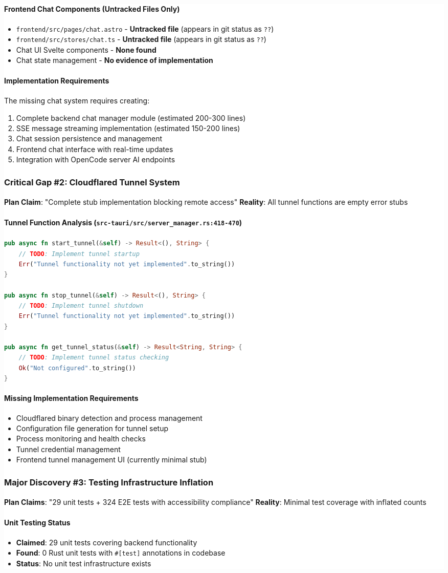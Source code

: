 #### Frontend Chat Components (Untracked Files Only)
- `frontend/src/pages/chat.astro` - **Untracked file** (appears in git status as `??`)
- `frontend/src/stores/chat.ts` - **Untracked file** (appears in git status as `??`)  
- Chat UI Svelte components - **None found**
- Chat state management - **No evidence of implementation**

#### Implementation Requirements
The missing chat system requires creating:
1. Complete backend chat manager module (estimated 200-300 lines)
2. SSE message streaming implementation (estimated 150-200 lines)
3. Chat session persistence and management
4. Frontend chat interface with real-time updates
5. Integration with OpenCode server AI endpoints

### Critical Gap #2: Cloudflared Tunnel System

**Plan Claim**: "Complete stub implementation blocking remote access"
**Reality**: All tunnel functions are empty error stubs

#### Tunnel Function Analysis (`src-tauri/src/server_manager.rs:418-470`)
```rust
pub async fn start_tunnel(&self) -> Result<(), String> {
    // TODO: Implement tunnel startup
    Err("Tunnel functionality not yet implemented".to_string())
}

pub async fn stop_tunnel(&self) -> Result<(), String> {
    // TODO: Implement tunnel shutdown  
    Err("Tunnel functionality not yet implemented".to_string())
}

pub async fn get_tunnel_status(&self) -> Result<String, String> {
    // TODO: Implement tunnel status checking
    Ok("Not configured".to_string())
}
```

#### Missing Implementation Requirements
- Cloudflared binary detection and process management
- Configuration file generation for tunnel setup
- Process monitoring and health checks
- Tunnel credential management
- Frontend tunnel management UI (currently minimal stub)

### Major Discovery #3: Testing Infrastructure Inflation

**Plan Claims**: "29 unit tests + 324 E2E tests with accessibility compliance"
**Reality**: Minimal test coverage with inflated counts

#### Unit Testing Status
- **Claimed**: 29 unit tests covering backend functionality
- **Found**: 0 Rust unit tests with `#[test]` annotations in codebase
- **Status**: No unit test infrastructure exists
